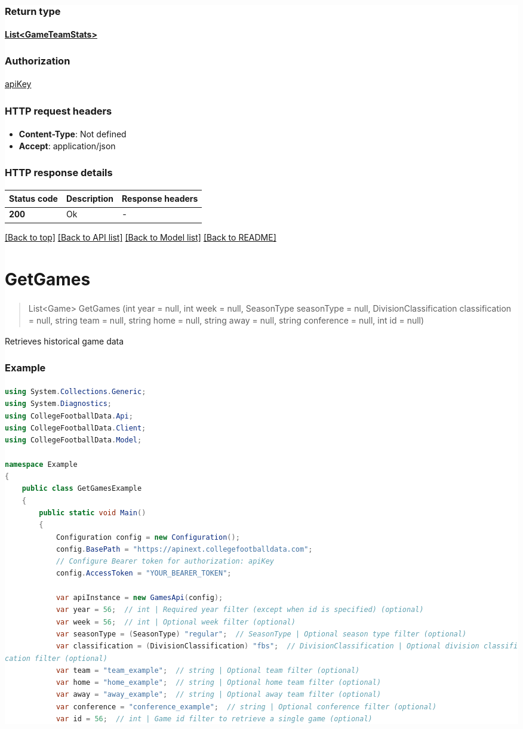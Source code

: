 ### Return type

[**List&lt;GameTeamStats&gt;**](GameTeamStats.md)

### Authorization

[apiKey](../README.md#apiKey)

### HTTP request headers

 - **Content-Type**: Not defined
 - **Accept**: application/json


### HTTP response details
| Status code | Description | Response headers |
|-------------|-------------|------------------|
| **200** | Ok |  -  |

[[Back to top]](#) [[Back to API list]](../../README.md#documentation-for-api-endpoints) [[Back to Model list]](../../README.md#documentation-for-models) [[Back to README]](../../README.md)

<a id="getgames"></a>
# **GetGames**
> List&lt;Game&gt; GetGames (int year = null, int week = null, SeasonType seasonType = null, DivisionClassification classification = null, string team = null, string home = null, string away = null, string conference = null, int id = null)



Retrieves historical game data

### Example
```csharp
using System.Collections.Generic;
using System.Diagnostics;
using CollegeFootballData.Api;
using CollegeFootballData.Client;
using CollegeFootballData.Model;

namespace Example
{
    public class GetGamesExample
    {
        public static void Main()
        {
            Configuration config = new Configuration();
            config.BasePath = "https://apinext.collegefootballdata.com";
            // Configure Bearer token for authorization: apiKey
            config.AccessToken = "YOUR_BEARER_TOKEN";

            var apiInstance = new GamesApi(config);
            var year = 56;  // int | Required year filter (except when id is specified) (optional) 
            var week = 56;  // int | Optional week filter (optional) 
            var seasonType = (SeasonType) "regular";  // SeasonType | Optional season type filter (optional) 
            var classification = (DivisionClassification) "fbs";  // DivisionClassification | Optional division classification filter (optional) 
            var team = "team_example";  // string | Optional team filter (optional) 
            var home = "home_example";  // string | Optional home team filter (optional) 
            var away = "away_example";  // string | Optional away team filter (optional) 
            var conference = "conference_example";  // string | Optional conference filter (optional) 
            var id = 56;  // int | Game id filter to retrieve a single game (optional) 
```